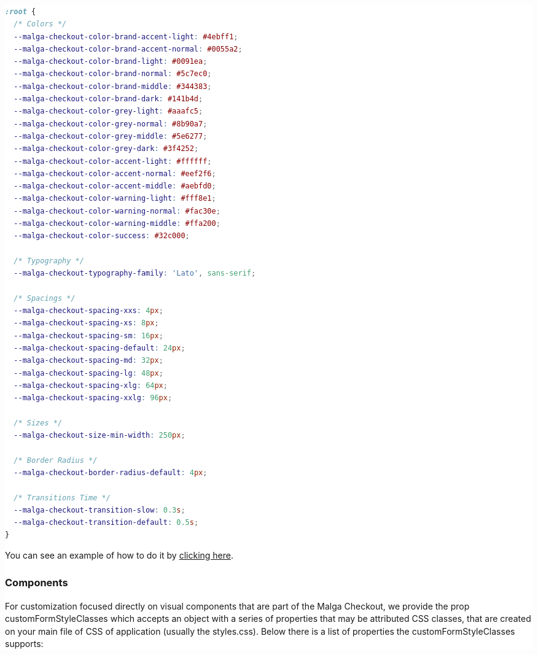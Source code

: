 ```css
:root {
  /* Colors */
  --malga-checkout-color-brand-accent-light: #4ebff1;
  --malga-checkout-color-brand-accent-normal: #0055a2;
  --malga-checkout-color-brand-light: #0091ea;
  --malga-checkout-color-brand-normal: #5c7ec0;
  --malga-checkout-color-brand-middle: #344383;
  --malga-checkout-color-brand-dark: #141b4d;
  --malga-checkout-color-grey-light: #aaafc5;
  --malga-checkout-color-grey-normal: #8b90a7;
  --malga-checkout-color-grey-middle: #5e6277;
  --malga-checkout-color-grey-dark: #3f4252;
  --malga-checkout-color-accent-light: #ffffff;
  --malga-checkout-color-accent-normal: #eef2f6;
  --malga-checkout-color-accent-middle: #aebfd0;
  --malga-checkout-color-warning-light: #fff8e1;
  --malga-checkout-color-warning-normal: #fac30e;
  --malga-checkout-color-warning-middle: #ffa200;
  --malga-checkout-color-success: #32c000;

  /* Typography */
  --malga-checkout-typography-family: 'Lato', sans-serif;

  /* Spacings */
  --malga-checkout-spacing-xxs: 4px;
  --malga-checkout-spacing-xs: 8px;
  --malga-checkout-spacing-sm: 16px;
  --malga-checkout-spacing-default: 24px;
  --malga-checkout-spacing-md: 32px;
  --malga-checkout-spacing-lg: 48px;
  --malga-checkout-spacing-xlg: 64px;
  --malga-checkout-spacing-xxlg: 96px;

  /* Sizes */
  --malga-checkout-size-min-width: 250px;

  /* Border Radius */
  --malga-checkout-border-radius-default: 4px;

  /* Transitions Time */
  --malga-checkout-transition-slow: 0.3s;
  --malga-checkout-transition-default: 0.5s;
}
```

You can see an example of how to do it by [clicking here](https://github.com/plughacker/demo-malga-checkout-angular/blob/main/src/styles.css).

### Components

For customization focused directly on visual components that are part of the Malga Checkout, we provide the prop customFormStyleClasses which accepts an object with a series of properties that may be attributed CSS classes, that are created on your main file of CSS of application (usually the styles.css). Below there is a list of properties the customFormStyleClasses supports:
